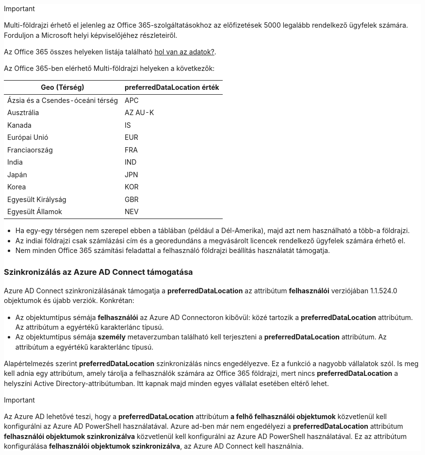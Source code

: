 > [!IMPORTANT]
> Multi-földrajzi érhető el jelenleg az Office 365-szolgáltatásokhoz az előfizetések 5000 legalább rendelkező ügyfelek számára. Forduljon a Microsoft helyi képviselőjéhez részleteiről.
>
>

Az Office 365 összes helyeken listája található [hol van az adatok?](https://aka.ms/datamaps).

Az Office 365-ben elérhető Multi-földrajzi helyeken a következők:

| Geo (Térség) | preferredDataLocation érték |
| --- | --- |
| Ázsia és a Csendes-óceáni térség | APC |
| Ausztrália | AZ AU-K |
| Kanada | IS |
| Európai Unió | EUR |
| Franciaország | FRA |
| India | IND |
| Japán | JPN |
| Korea | KOR |
| Egyesült Királyság | GBR |
| Egyesült Államok | NEV |

* Ha egy-egy térségen nem szerepel ebben a táblában (például a Dél-Amerika), majd azt nem használható a több-a földrajzi.
* Az indiai földrajzi csak számlázási cím és a georedundáns a megvásárolt licencek rendelkező ügyfelek számára érhető el.
* Nem minden Office 365 számítási feladattal a felhasználó földrajzi beállítás használatát támogatja.

### <a name="azure-ad-connect-support-for-synchronization"></a>Szinkronizálás az Azure AD Connect támogatása

Azure AD Connect szinkronizálásának támogatja a **preferredDataLocation** az attribútum **felhasználói** verziójában 1.1.524.0 objektumok és újabb verziók. Konkrétan:

* Az objektumtípus sémája **felhasználói** az Azure AD Connectoron kibővül: közé tartozik a **preferredDataLocation** attribútum. Az attribútum a egyértékű karakterlánc típusú.
* Az objektumtípus sémája **személy** metaverzumban található kell terjeszteni a **preferredDataLocation** attribútum. Az attribútum a egyértékű karakterlánc típusú.

Alapértelmezés szerint **preferredDataLocation** szinkronizálás nincs engedélyezve. Ez a funkció a nagyobb vállalatok szól. Is meg kell adnia egy attribútum, amely tárolja a felhasználók számára az Office 365 földrajzi, mert nincs **preferredDataLocation** a helyszíni Active Directory-attribútumban. Itt kapnak majd minden egyes vállalat esetében eltérő lehet.

> [!IMPORTANT]
> Az Azure AD lehetővé teszi, hogy a **preferredDataLocation** attribútum **a felhő felhasználói objektumok** közvetlenül kell konfigurálni az Azure AD PowerShell használatával. Azure ad-ben már nem engedélyezi a **preferredDataLocation** attribútum **felhasználói objektumok szinkronizálva** közvetlenül kell konfigurálni az Azure AD PowerShell használatával. Ez az attribútum konfigurálása **felhasználói objektumok szinkronizálva**, az Azure AD Connect kell használnia.
